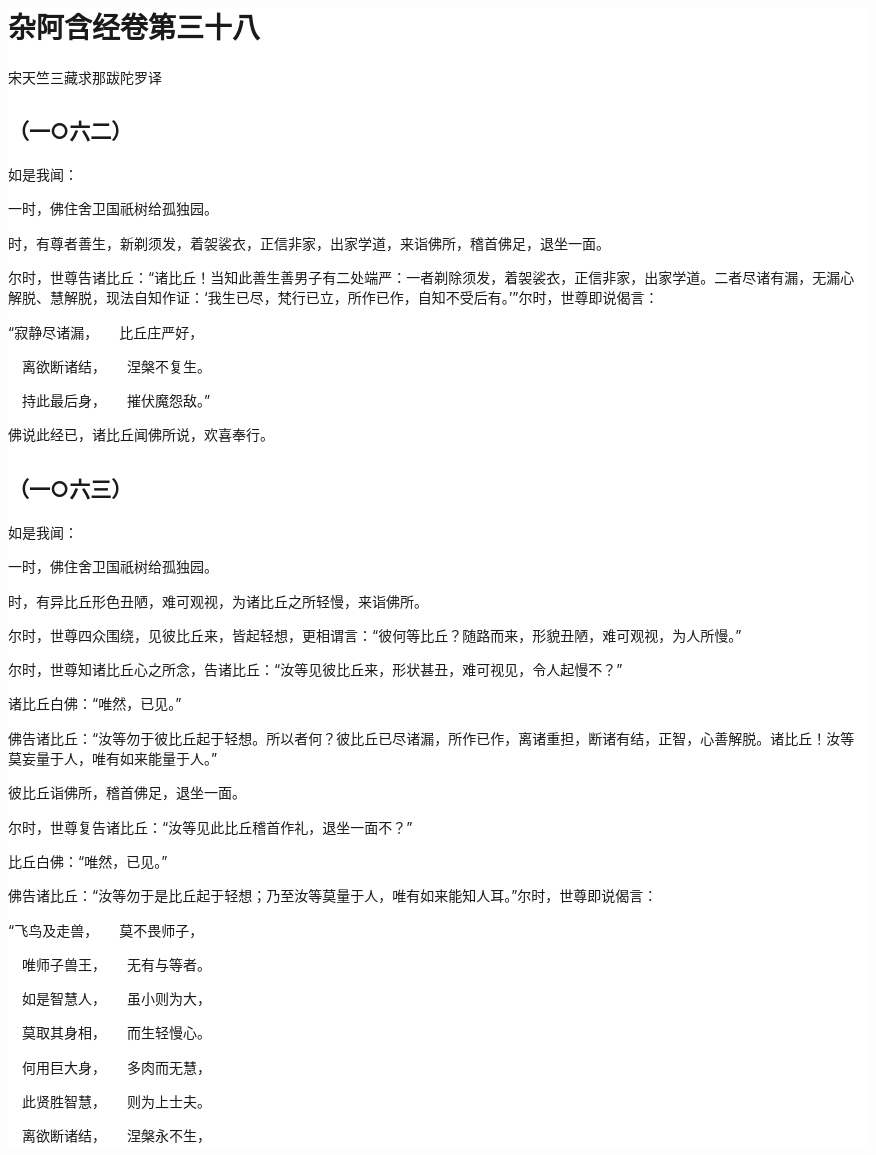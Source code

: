 # 杂阿含经卷第三十八

宋天竺三藏求那跋陀罗译

## （一○六二）

如是我闻：

一时，佛住舍卫国祇树给孤独园。

时，有尊者善生，新剃须发，着袈裟衣，正信非家，出家学道，来诣佛所，稽首佛足，退坐一面。

尔时，世尊告诸比丘：“诸比丘！当知此善生善男子有二处端严：一者剃除须发，着袈裟衣，正信非家，出家学道。二者尽诸有漏，无漏心解脱、慧解脱，现法自知作证：‘我生已尽，梵行已立，所作已作，自知不受后有。’”尔时，世尊即说偈言：

“寂静尽诸漏，　　比丘庄严好，

　离欲断诸结，　　涅槃不复生。

　持此最后身，　　摧伏魔怨敌。”

佛说此经已，诸比丘闻佛所说，欢喜奉行。

## （一○六三）

如是我闻：

一时，佛住舍卫国祇树给孤独园。

时，有异比丘形色丑陋，难可观视，为诸比丘之所轻慢，来诣佛所。

尔时，世尊四众围绕，见彼比丘来，皆起轻想，更相谓言：“彼何等比丘？随路而来，形貌丑陋，难可观视，为人所慢。”

尔时，世尊知诸比丘心之所念，告诸比丘：“汝等见彼比丘来，形状甚丑，难可视见，令人起慢不？”

诸比丘白佛：“唯然，已见。”

佛告诸比丘：“汝等勿于彼比丘起于轻想。所以者何？彼比丘已尽诸漏，所作已作，离诸重担，断诸有结，正智，心善解脱。诸比丘！汝等莫妄量于人，唯有如来能量于人。”

彼比丘诣佛所，稽首佛足，退坐一面。

尔时，世尊复告诸比丘：“汝等见此比丘稽首作礼，退坐一面不？”

比丘白佛：“唯然，已见。”

佛告诸比丘：“汝等勿于是比丘起于轻想；乃至汝等莫量于人，唯有如来能知人耳。”尔时，世尊即说偈言：

“飞鸟及走兽，　　莫不畏师子，

　唯师子兽王，　　无有与等者。

　如是智慧人，　　虽小则为大，

　莫取其身相，　　而生轻慢心。

　何用巨大身，　　多肉而无慧，

　此贤胜智慧，　　则为上士夫。

　离欲断诸结，　　涅槃永不生，
